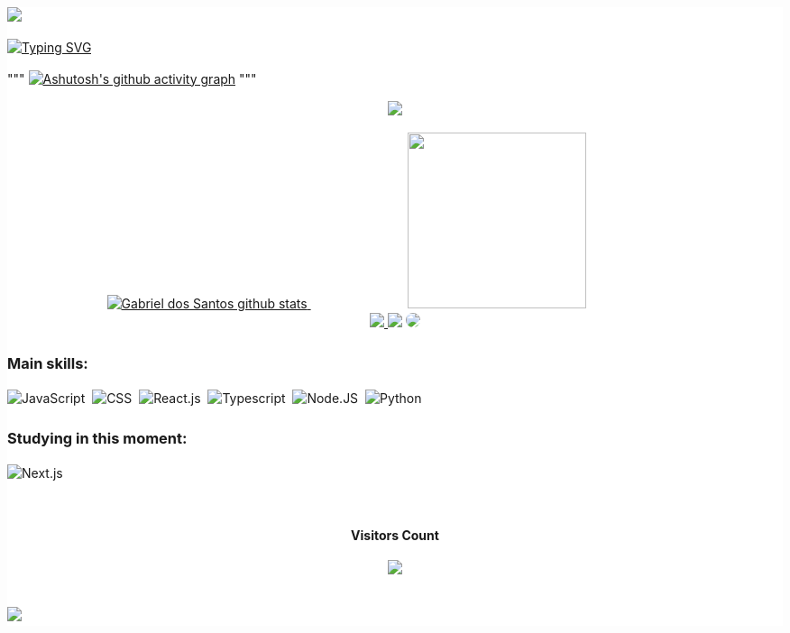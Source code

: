 <img width=100% src="https://capsule-render.vercel.app/api?type=waving&color=0ce3e8&height=120&section=header"/>

[![Typing SVG](https://readme-typing-svg.herokuapp.com/?color=0ce3e8&size=35&center=true&vCenter=true&width=1000&lines=HELLO,+My+name+is+Gabriel+Machado;I'm+22+years+old;I'm+from+Brazil;I+Graduated+Web+Development;Be+Welcome!+:%29)](https://git.io/typing-svg)

"""
[![Ashutosh's github activity graph](https://github-readme-activity-graph.vercel.app/graph?username=bielssinho&bg_color=0d1117&color=058789&line=0ce3e8&point=7037cd&area=true&hide_border=true)](https://github.com/ashutosh00710/github-readme-activity-graph)
"""


<p align="center">
  <img src="https://github-profile-trophy.vercel.app/?username=bielssinho&theme=dracula&row=2&no-bg=true&column=3&margin-w=15&margin-h=15" />
</p>



<div align="center">  
  <a href="https://github.com/bielssinho">
  <img width="49%" height="195px" src="https://github-readme-stats-sigma-five.vercel.app/api?username=bielssinho&show_icons=true&count_private=true&hide_border=true&title_color=0ce3e8&icon_color=0ce3e8&text_color=0ce3e8&bg_color=0d1117" alt="Gabriel dos Santos github stats" /> 
  <img width="48%" height="195px" src="https://github-readme-stats-sigma-five.vercel.app/api/top-langs/?username=bielssinho&layout=compact&hide_border=true&title_color=0ce3e8&text_color=0ce3e8&bg_color=0d1117" />
</div>
<div align="center"> 
<a href="https://instagram.com/bielssinho_njr" target="_blank"><img src="https://img.shields.io/badge/-Instagram-%23E4405F?style=for-the-badge&logo=instagram&logoColor=white"</a>
<a href = "mailto:contatobielnmjr@gmail.com"> <img src="https://img.shields.io/badge/-Gmail-%23333?style=for-the-badge&logo=gmail&logoColor=white" target="_blank"></a>
<a href="https://www.linkedin.com/in/gabrieldossantosmachado" target="_blank"><img src="https://img.shields.io/badge/-LinkedIn-%230077B5?style=for-the-badge&logo=linkedin&logoColor=white" style="border-radius: 30px" target="_blank"></a> 
 </div>
 
 ### Main skills:
![JavaScript](https://img.shields.io/badge/-JavaScript-0D1117?style=for-the-badge&logo=javascript&labelColor=0D1117)&nbsp;
![CSS](https://img.shields.io/badge/-CSS-0D1117?style=for-the-badge&logo=CSS3&logoColor=1572B6&labelColor=0D1117)&nbsp;
![React.js](https://img.shields.io/badge/-React.js-0D1117?style=for-the-badge&logo=react&labelColor=0D1117)&nbsp;
![Typescript](https://img.shields.io/badge/-Typescript-0D1117?style=for-the-badge&logo=typescript&labelColor=0D1117&textColor=0D1117)&nbsp;
![Node.JS](https://img.shields.io/badge/-Node.JS-0D1117?style=for-the-badge&logo=node.js&labelColor=0D1117&textColor=0D1117)&nbsp;
![Python](https://img.shields.io/badge/-Python-0D1117?style=for-the-badge&logo=python&labelColor=0D1117&textColor=0D1117)&nbsp;

### Studying in this moment:
![Next.js](https://img.shields.io/badge/-Next-0D1117?style=for-the-badge&logo=next&labelColor=0D1117&textColor=0D1117)&nbsp;
  
<div align="center">
<br><p align="centre"><b>Visitors Count</b></p>  
<p align="center"><img align="center" src="https://profile-counter.glitch.me/{bielssinho}/count.svg" /></p> 
<br>
</div>
<img width=100% src="https://capsule-render.vercel.app/api?type=waving&color=0ce3e8&height=120&section=footer"/>


